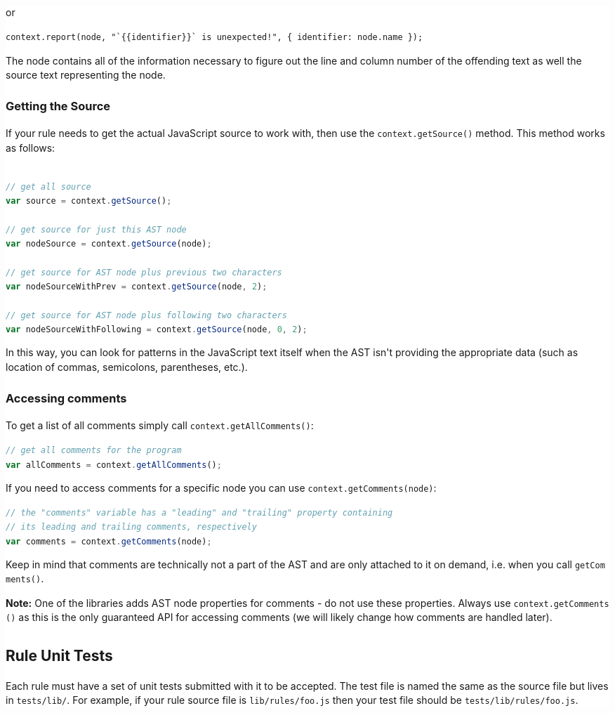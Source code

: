 or

    context.report(node, "`{{identifier}}` is unexpected!", { identifier: node.name });

The node contains all of the information necessary to figure out the line and column number of the offending text as well the source text representing the node.

### Getting the Source

If your rule needs to get the actual JavaScript source to work with, then use the `context.getSource()` method. This method works as follows:

```js

// get all source
var source = context.getSource();

// get source for just this AST node
var nodeSource = context.getSource(node);

// get source for AST node plus previous two characters
var nodeSourceWithPrev = context.getSource(node, 2);

// get source for AST node plus following two characters
var nodeSourceWithFollowing = context.getSource(node, 0, 2);
```

In this way, you can look for patterns in the JavaScript text itself when the AST isn't providing the appropriate data (such as location of commas, semicolons, parentheses, etc.).

### Accessing comments

To get a list of all comments simply call `context.getAllComments()`:
```js
// get all comments for the program
var allComments = context.getAllComments();
```

If you need to access comments for a specific node you can use `context.getComments(node)`:
```js
// the "comments" variable has a "leading" and "trailing" property containing
// its leading and trailing comments, respectively
var comments = context.getComments(node);
```

Keep in mind that comments are technically not a part of the AST and are only attached to it on demand, i.e. when you call `getComments()`.

**Note:** One of the libraries adds AST node properties for comments - do not use these properties. Always use `context.getComments()` as this is the only guaranteed API for accessing comments (we will likely change how comments are handled later).

## Rule Unit Tests

Each rule must have a set of unit tests submitted with it to be accepted. The test file is named the same as the source file but lives in `tests/lib/`. For example, if your rule source file is `lib/rules/foo.js` then your test file should be `tests/lib/rules/foo.js`.
